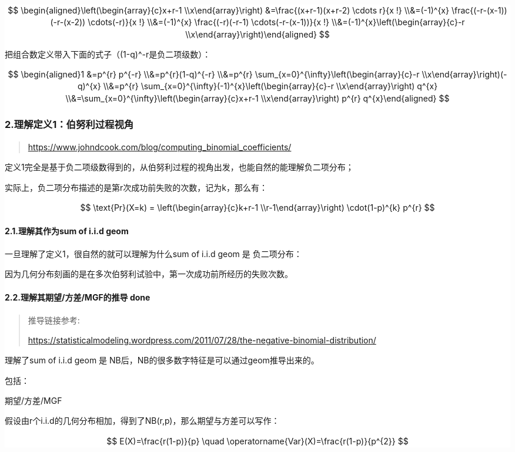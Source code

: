 
$$
\begin{aligned}\left(\begin{array}{c}x+r-1 \\x\end{array}\right) &=\frac{(x+r-1)(x+r-2) \cdots r}{x !} \\&=(-1)^{x} \frac{(-r-(x-1))(-r-(x-2)) \cdots(-r)}{x !} \\&=(-1)^{x} \frac{(-r)(-r-1) \cdots(-r-(x-1))}{x !} \\&=(-1)^{x}\left(\begin{array}{c}-r \\x\end{array}\right)\end{aligned}
$$



把组合数定义带入下面的式子（(1-q)^-r是负二项级数）：


$$
\begin{aligned}1 &=p^{r} p^{-r} \\&=p^{r}(1-q)^{-r} \\&=p^{r} \sum_{x=0}^{\infty}\left(\begin{array}{c}-r \\x\end{array}\right)(-q)^{x} \\&=p^{r} \sum_{x=0}^{\infty}(-1)^{x}\left(\begin{array}{c}-r \\x\end{array}\right) q^{x} \\&=\sum_{x=0}^{\infty}\left(\begin{array}{c}x+r-1 \\x\end{array}\right) p^{r} q^{x}\end{aligned}
$$



### 2.理解定义1：伯努利过程视角

> https://www.johndcook.com/blog/computing_binomial_coefficients/

定义1完全是基于负二项级数得到的，从伯努利过程的视角出发，也能自然的能理解负二项分布；

实际上，负二项分布描述的是第r次成功前失败的次数，记为k，那么有：


$$
\text{Pr}(X=k) = \left(\begin{array}{c}k+r-1 \\r-1\end{array}\right) \cdot(1-p)^{k} p^{r}
$$



#### 2.1.理解其作为sum of i.i.d geom

一旦理解了定义1，很自然的就可以理解为什么sum of i.i.d geom 是 负二项分布：

因为几何分布刻画的是在多次伯努利试验中，第一次成功前所经历的失败次数。



#### 2.2.理解其期望/方差/MGF的推导 done

> 推导链接参考:
>
> https://statisticalmodeling.wordpress.com/2011/07/28/the-negative-binomial-distribution/

理解了sum of i.i.d geom 是 NB后，NB的很多数字特征是可以通过geom推导出来的。

包括：

期望/方差/MGF

假设由r个i.i.d的几何分布相加，得到了NB(r,p)，那么期望与方差可以写作：


$$
E(X)=\frac{r(1-p)}{p} \quad \operatorname{Var}(X)=\frac{r(1-p)}{p^{2}}
$$
